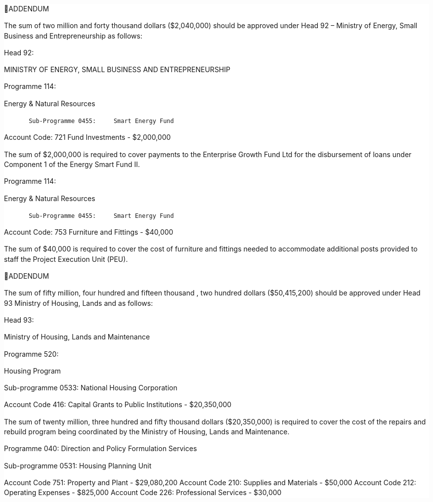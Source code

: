 ADDENDUM

The  sum  of  two  million  and  forty  thousand  dollars  ($2,040,000)  should  be  approved
under Head 92 – Ministry of Energy, Small Business and Entrepreneurship as follows:

Head 92:

MINISTRY OF ENERGY, SMALL BUSINESS
AND ENTREPRENEURSHIP

Programme 114:

Energy & Natural Resources

           Sub-Programme 0455:     Smart Energy Fund

Account Code: 721 Fund Investments - $2,000,000

The  sum  of  $2,000,000  is required  to  cover payments  to  the Enterprise  Growth  Fund
Ltd for the disbursement of loans under Component 1 of the Energy Smart Fund II.

Programme 114:

Energy & Natural Resources

           Sub-Programme 0455:     Smart Energy Fund

Account Code: 753 Furniture and Fittings - $40,000

The  sum  of  $40,000  is  required  to  cover  the  cost  of  furniture  and  fittings  needed  to
accommodate additional posts provided to staff the Project Execution Unit (PEU).

ADDENDUM

The  sum  of  fifty    million,  four  hundred  and  fifteen  thousand  ,  two  hundred  dollars
($50,415,200) should be approved under Head 93  Ministry of Housing, Lands and  as
follows:

Head 93:

Ministry of Housing, Lands and
Maintenance

Programme 520:

Housing Program

Sub-programme 0533:   National Housing Corporation

Account Code 416: Capital Grants to Public Institutions - $20,350,000

The  sum  of  twenty  million,  three  hundred  and  fifty  thousand  dollars  ($20,350,000)  is
required to cover the cost of the repairs and rebuild program being coordinated by the
Ministry of Housing, Lands and Maintenance.

Programme 040: Direction and Policy Formulation Services

Sub-programme 0531: Housing Planning Unit

Account Code 751:  Property and Plant - $29,080,200
Account Code 210:  Supplies and Materials - $50,000
Account Code 212: Operating Expenses - $825,000
Account Code 226: Professional Services - $30,000
